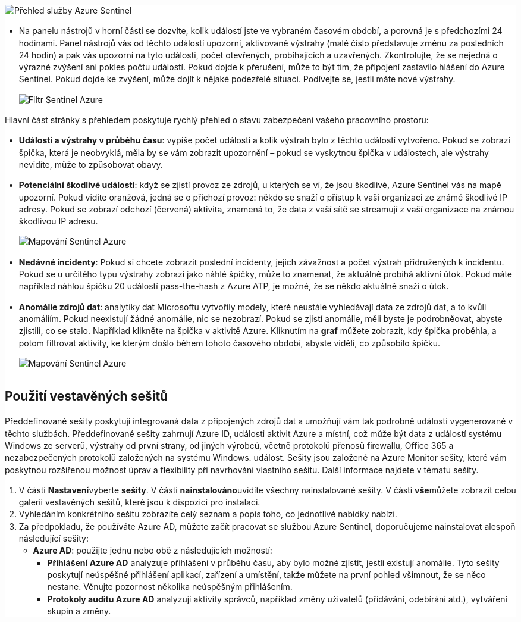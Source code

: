   ![Přehled služby Azure Sentinel](./media/qs-get-visibility/overview.png)

- Na panelu nástrojů v horní části se dozvíte, kolik událostí jste ve vybraném časovém období, a porovná je s předchozími 24 hodinami. Panel nástrojů vás od těchto událostí upozorní, aktivované výstrahy (malé číslo představuje změnu za posledních 24 hodin) a pak vás upozorní na tyto události, počet otevřených, probíhajících a uzavřených. Zkontrolujte, že se nejedná o výrazné zvýšení ani pokles počtu událostí. Pokud dojde k přerušení, může to být tím, že připojení zastavilo hlášení do Azure Sentinel. Pokud dojde ke zvýšení, může dojít k nějaké podezřelé situaci. Podívejte se, jestli máte nové výstrahy.

   ![Filtr Sentinel Azure](./media/qs-get-visibility/funnel.png)

Hlavní část stránky s přehledem poskytuje rychlý přehled o stavu zabezpečení vašeho pracovního prostoru:

- **Události a výstrahy v průběhu času**: vypíše počet událostí a kolik výstrah bylo z těchto událostí vytvořeno. Pokud se zobrazí špička, která je neobvyklá, měla by se vám zobrazit upozornění – pokud se vyskytnou špička v událostech, ale výstrahy nevidíte, může to způsobovat obavy.

- **Potenciální škodlivé události**: když se zjistí provoz ze zdrojů, u kterých se ví, že jsou škodlivé, Azure Sentinel vás na mapě upozorní. Pokud vidíte oranžová, jedná se o příchozí provoz: někdo se snaží o přístup k vaší organizaci ze známé škodlivé IP adresy. Pokud se zobrazí odchozí (červená) aktivita, znamená to, že data z vaší sítě se streamují z vaší organizace na známou škodlivou IP adresu.

   ![Mapování Sentinel Azure](./media/qs-get-visibility/map.png)


- **Nedávné incidenty**: Pokud si chcete zobrazit poslední incidenty, jejich závažnost a počet výstrah přidružených k incidentu. Pokud se u určitého typu výstrahy zobrazí jako náhlé špičky, může to znamenat, že aktuálně probíhá aktivní útok. Pokud máte například náhlou špičku 20 událostí pass-the-hash z Azure ATP, je možné, že se někdo aktuálně snaží o útok.

- **Anomálie zdrojů dat**: analytiky dat Microsoftu vytvořily modely, které neustále vyhledávají data ze zdrojů dat, a to kvůli anomáliím. Pokud neexistují žádné anomálie, nic se nezobrazí. Pokud se zjistí anomálie, měli byste je podrobněovat, abyste zjistili, co se stalo. Například klikněte na špička v aktivitě Azure. Kliknutím na **graf** můžete zobrazit, kdy špička proběhla, a potom filtrovat aktivity, ke kterým došlo během tohoto časového období, abyste viděli, co způsobilo špičku.

   ![Mapování Sentinel Azure](./media/qs-get-visibility/anomolies.png)

## Použití vestavěných sešitů<a name="dashboards"></a>

Předdefinované sešity poskytují integrovaná data z připojených zdrojů dat a umožňují vám tak podrobně události vygenerované v těchto službách. Předdefinované sešity zahrnují Azure ID, události aktivit Azure a místní, což může být data z událostí systému Windows ze serverů, výstrahy od první strany, od jiných výrobců, včetně protokolů přenosů firewallu, Office 365 a nezabezpečených protokolů založených na systému Windows. událost. Sešity jsou založené na Azure Monitor sešity, které vám poskytnou rozšířenou možnost úprav a flexibility při navrhování vlastního sešitu. Další informace najdete v tématu [sešity](../azure-monitor/app/usage-workbooks.md).

1. V části **Nastavení**vyberte **sešity**. V části **nainstalováno**uvidíte všechny nainstalované sešity. V části **vše**můžete zobrazit celou galerii vestavěných sešitů, které jsou k dispozici pro instalaci. 
2. Vyhledáním konkrétního sešitu zobrazíte celý seznam a popis toho, co jednotlivé nabídky nabízí. 
3. Za předpokladu, že používáte Azure AD, můžete začít pracovat se službou Azure Sentinel, doporučujeme nainstalovat alespoň následující sešity:
   - **Azure AD**: použijte jednu nebo obě z následujících možností:
       - **Přihlášení Azure AD** analyzuje přihlášení v průběhu času, aby bylo možné zjistit, jestli existují anomálie. Tyto sešity poskytují neúspěšné přihlášení aplikací, zařízení a umístění, takže můžete na první pohled všimnout, že se něco nestane. Věnujte pozornost několika neúspěšným přihlášením. 
       - **Protokoly auditu Azure AD** analyzují aktivity správců, například změny uživatelů (přidávání, odebírání atd.), vytváření skupin a změny.  

